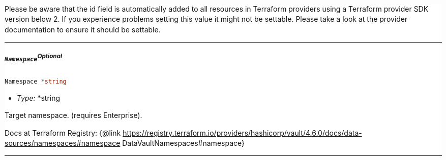 Please be aware that the id field is automatically added to all resources in Terraform providers using a Terraform provider SDK version below 2.
If you experience problems setting this value it might not be settable. Please take a look at the provider documentation to ensure it should be settable.

---

##### `Namespace`<sup>Optional</sup> <a name="Namespace" id="@cdktf/provider-vault.dataVaultNamespaces.DataVaultNamespacesConfig.property.namespace"></a>

```go
Namespace *string
```

- *Type:* *string

Target namespace. (requires Enterprise).

Docs at Terraform Registry: {@link https://registry.terraform.io/providers/hashicorp/vault/4.6.0/docs/data-sources/namespaces#namespace DataVaultNamespaces#namespace}

---



